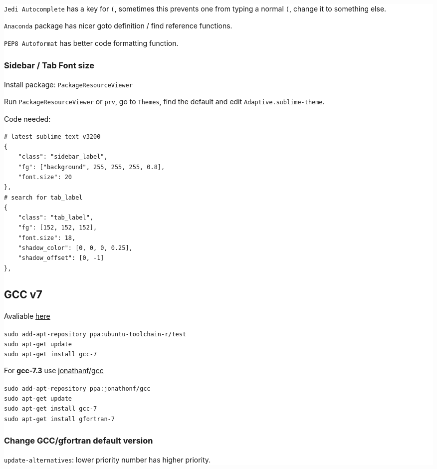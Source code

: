 `Jedi Autocomplete` has a key for `(`, sometimes this prevents one from typing a normal `(`, change it to something else.

`Anaconda` package has nicer goto definition / find reference functions.

`PEP8 Autoformat` has better code formatting function. 

### Sidebar / Tab Font size

Install package: `PackageResourceViewer`

Run `PackageResourceViewer` or `prv`, go to `Themes`, find the default and edit `Adaptive.sublime-theme`.

Code needed:

```
# latest sublime text v3200
{
    "class": "sidebar_label",
    "fg": ["background", 255, 255, 255, 0.8],
    "font.size": 20
},
# search for tab_label
{
    "class": "tab_label",
    "fg": [152, 152, 152],
    "font.size": 18,
    "shadow_color": [0, 0, 0, 0.25],
    "shadow_offset": [0, -1]
},
```


## GCC v7

Avaliable [here](https://launchpad.net/~ubuntu-toolchain-r/+archive/ubuntu/test)

```
sudo add-apt-repository ppa:ubuntu-toolchain-r/test
sudo apt-get update
sudo apt-get install gcc-7
```

For **gcc-7.3** use [jonathanf/gcc](https://launchpad.net/~jonathonf/+archive/ubuntu/gcc)

```
sudo add-apt-repository ppa:jonathonf/gcc
sudo apt-get update
sudo apt-get install gcc-7
sudo apt-get install gfortran-7
```

### Change GCC/gfortran default version

`update-alternatives`: lower priority number has higher priority.
